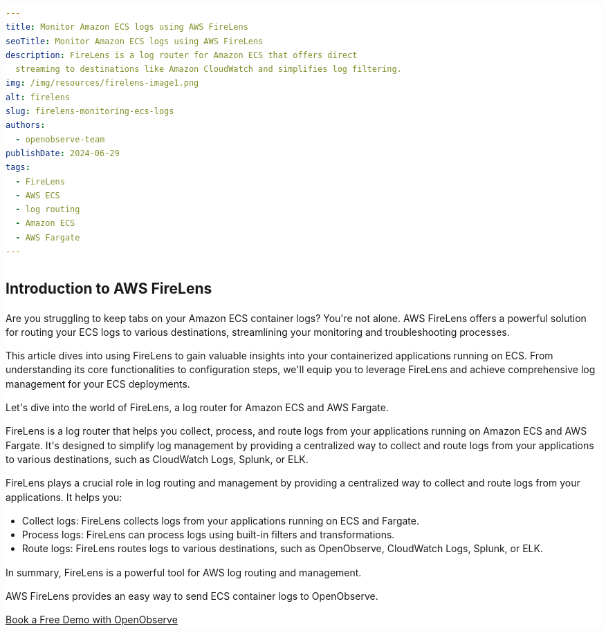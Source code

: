 ```yaml
---
title: Monitor Amazon ECS logs using AWS FireLens
seoTitle: Monitor Amazon ECS logs using AWS FireLens
description: FireLens is a log router for Amazon ECS that offers direct
  streaming to destinations like Amazon CloudWatch and simplifies log filtering.
img: /img/resources/firelens-image1.png
alt: firelens
slug: firelens-monitoring-ecs-logs
authors:
  - openobserve-team
publishDate: 2024-06-29
tags:
  - FireLens
  - AWS ECS
  - log routing
  - Amazon ECS
  - AWS Fargate
---
```

</p>
<h2>Introduction to AWS FireLens</h2>

<p>
Are you struggling to keep tabs on your Amazon ECS container logs? You're not alone. AWS FireLens offers a powerful solution for routing your ECS logs to various destinations, streamlining your monitoring and troubleshooting processes. 
</p>
<p>
This article dives into using FireLens to gain valuable insights into your containerized applications running on ECS. From understanding its core functionalities to configuration steps, we'll equip you to leverage FireLens and achieve comprehensive log management for your ECS deployments.
</p>
<p>
Let's dive into the world of FireLens, a log router for Amazon ECS and AWS Fargate.
</p>
<p>
FireLens is a log router that helps you collect, process, and route logs from your applications running on Amazon ECS and AWS Fargate. It's designed to simplify log management by providing a centralized way to collect and route logs from your applications to various destinations, such as CloudWatch Logs, Splunk, or ELK.
</p>
<p>
FireLens plays a crucial role in log routing and management by providing a centralized way to collect and route logs from your applications. It helps you:
</p>
<ul>

<li>Collect logs: FireLens collects logs from your applications running on ECS and Fargate.

<li>Process logs: FireLens can process logs using built-in filters and transformations.

<li>Route logs: FireLens routes logs to various destinations, such as OpenObserve, CloudWatch Logs, Splunk, or ELK.
</li>
</ul>
<p>
In summary, FireLens is a powerful tool for AWS log routing and management.
</p>
<p>
AWS FireLens provides an easy way to send ECS container logs to OpenObserve. 
</p>
<p>
<a href="https://openobserve.ai/contactus">Book a Free Demo with OpenObserve</a>
</p>